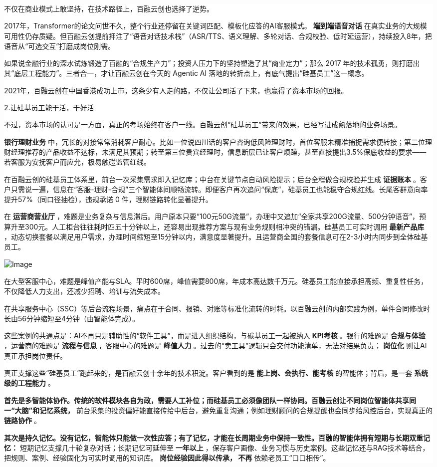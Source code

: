 不仅在商业模式上敢坚持，在技术路径上，百融云创也选择了逆势。

  

2017年，Transformer的论文问世不久，整个行业还停留在关键词匹配、模板化应答的AI客服模式。 **端到端语音对话** 在真实业务的大规模可用性仍存质疑。但百融云创提前押注了“语音对话技术栈”（ASR/TTS、语义理解、多轮对话、合规校验、低时延运营），持续投入8年，把语音从“可选交互”打磨成岗位刚需。

  

如果说金融行业的深水试炼锻造了百融的“合规生产力”；投资人压力下的坚持塑造了其“商业定力”；那么 2017 年的技术孤勇，则打磨出其“底层工程能力”。三者合一，才让百融云创在今天的 Agentic AI 落地的转折点上，有底气提出“硅基员工”这一概念。

  

2021年，百融云创在中国香港成功上市，这条少有人走的路，不仅让公司活了下来，也赢得了资本市场的回报。

  

  

  

2.让硅基员工能干活，干好活

不过，资本市场的认可是一方面，真正的考场始终在客户一线。百融云创“硅基员工”带来的效果，已经写进成熟落地的业务场景。

  

**银行理财业务** 中，冗长的对接常常消耗客户耐心。比如一位说四川话的客户咨询低风险理财时，首位客服未精准捕捉需求便转接；第二位理财经理推荐的产品收益不达标，未满足其预期；转至第三位贵宾经理时，信息断层已让客户烦躁，甚至直接提出3.5%保底收益的要求——若客服为安抚客户而应允，极易触碰监管红线。

  

在百融云创的硅基员工体系里，前台一次采集需求即入记忆库；中台在关键节点自动风险提示；后台全程做合规校验并生成 **证据账本** 。客户只需说一遍，信息在“客服-理财-合规”三个智能体间顺畅流转。即便客户再次追问“保底”，硅基员工也能稳守合规红线。长尾客群意向率提升57%（同口径抽检），违规承诺 0 件，理财链路转化显著提升。

  

在 **运营商营业厅** ，难题是业务复杂与信息滞后。用户原本只要“100元50G流量”，办理中又追加“全家共享200G流量、500分钟语音”，预算升至300元。人工柜台往往耗时四五十分钟以上，还容易出现推荐方案与现有业务规则相冲突的错漏。硅基员工可实时调用 **最新产品库** ，动态切换套餐以满足用户需求，办理时间缩短至15分钟以内，满意度显著提升。且运营商全国的套餐信息可在2-3小时内同步到全体硅基员工。

  

![Image](https://mp.weixin.qq.com/www.w3.org/2000/svg'%20xmlns:xlink='http://www.w3.org/1999/xlink'%3E%3Ctitle%3E%3C/title%3E%3Cg%20stroke='none'%20stroke-width='1'%20fill='none'%20fill-rule='evenodd'%20fill-opacity='0'%3E%3Cg%20transform='translate(-249.000000,%20-126.000000)'%20fill='%23FFFFFF'%3E%3Crect%20x='249'%20y='126'%20width='1'%20height='1'%3E%3C/rect%3E%3C/g%3E%3C/g%3E%3C/svg%3E)

  

在大型客服中心，难题是峰值产能与SLA。平时600席，峰值需要800席，年成本高达数千万元。硅基员工能直接承担高频、重复性任务，不仅降低人力支出，还减少招聘、培训与流失成本。

  

在共享服务中心（SSC）等后台流程场景，痛点在于合同、报销、对账等标准化流转的时耗。以百融云创的内部实践为例，单件合同修改时长由56分钟缩短至4分钟（由智能体完成）。

  

这些案例的共通点是：AI不再只是辅助性的“软件工具”，而是进入组织结构，与碳基员工一起被纳入 **KPI考核** 。银行的难题是 **合规与体验** ，运营商的难题是 **流程与信息** ，客服中心的难题是 **峰值人力** 。过去的“卖工具”逻辑只会交付功能清单，无法对结果负责； **岗位化** 则让AI真正承担岗位责任。

  

真正支撑这些“硅基员工”跑起来的，是百融云创十余年的技术积淀。客户看到的是 **能上岗、会执行、能考核** 的智能体；背后，是一套 **系统级的工程能力** 。

  

**首先是多智能体协作。传统的软件模块各自为政，需要人工补位；而硅基员工必须像团队一样协同。百融云创让不同岗位智能体共享同一“大脑”和记忆系统，** 前台采集的投资偏好能直接传给中后台，避免重复沟通；例如理财顾问的合规提醒也会同步给风控后台，实现真正的 **链路协作** 。

  

**其次是持久记忆。没有记忆，智能体只能做一次性应答；有了记忆，才能在长周期业务中保持一致性。百融的智能体拥有短期与长期双重记忆：** 短期记忆支撑几十轮复杂对话；长期记忆可延伸至 **一年以上** ，保存客户画像、业务习惯与历史案例。这些记忆还与RAG技术等结合，把规则、案例、经验固化为可实时调用的知识库。 **岗位经验因此得以传承， 不再** 依赖老员工“口口相传”。
